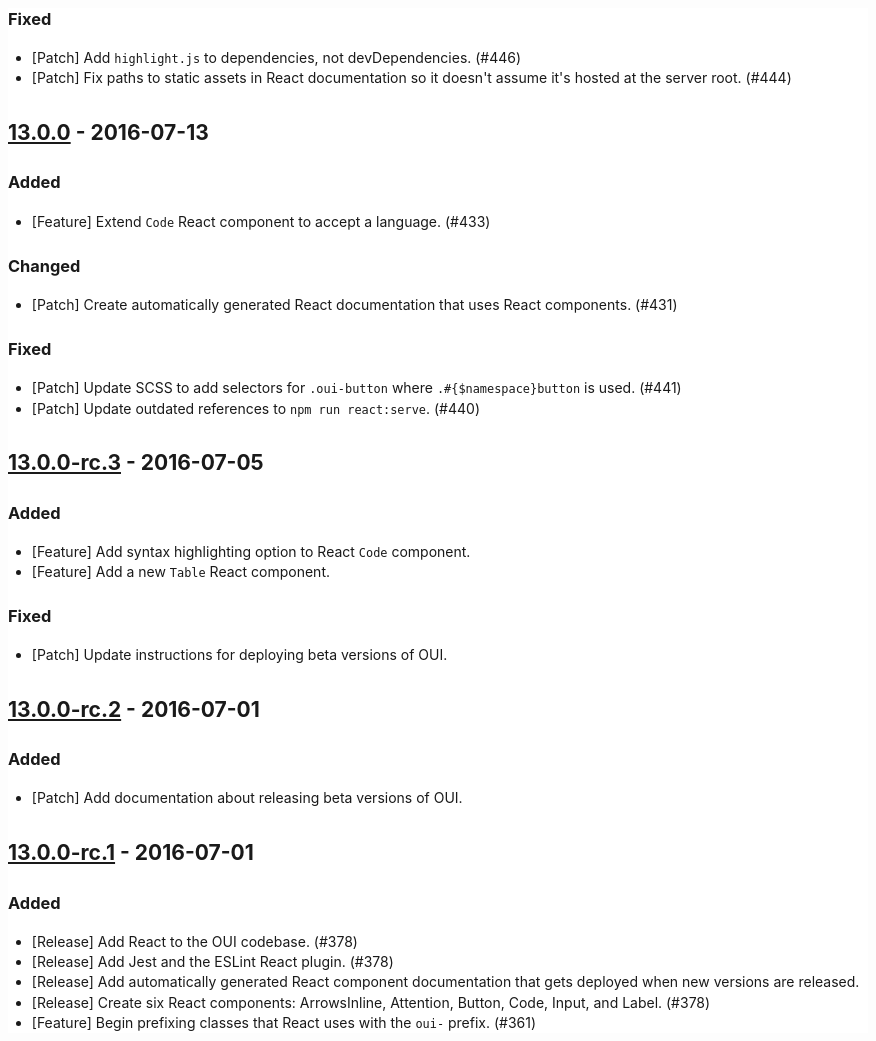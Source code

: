 ### Fixed

- [Patch] Add `highlight.js` to dependencies, not devDependencies. (#446)
- [Patch] Fix paths to static assets in React documentation so it doesn't assume it's hosted at the server root. (#444)

## [13.0.0](http://design.optimizely.com/docs/oui/13.0.0/) - 2016-07-13

### Added

- [Feature] Extend `Code` React component to accept a language. (#433)

### Changed

- [Patch] Create automatically generated React documentation that uses React components. (#431)

### Fixed

- [Patch] Update SCSS to add selectors for `.oui-button` where `.#{$namespace}button` is used. (#441)
- [Patch] Update outdated references to `npm run react:serve`. (#440)

## [13.0.0-rc.3](http://design.optimizely.com/docs/oui/13.0.0-rc.3/) - 2016-07-05

### Added

- [Feature] Add syntax highlighting option to React `Code` component.
- [Feature] Add a new `Table` React component.

### Fixed

- [Patch] Update instructions for deploying beta versions of OUI.

## [13.0.0-rc.2](http://design.optimizely.com/docs/oui/13.0.0-rc.2/) - 2016-07-01

### Added

- [Patch] Add documentation about releasing beta versions of OUI.

## [13.0.0-rc.1](http://design.optimizely.com/docs/oui/13.0.0-rc.1/) - 2016-07-01

### Added

- [Release] Add React to the OUI codebase. (#378)
- [Release] Add Jest and the ESLint React plugin. (#378)
- [Release] Add automatically generated React component documentation that gets deployed when new versions are released.
- [Release] Create six React components: ArrowsInline, Attention, Button, Code, Input, and Label. (#378)
- [Feature] Begin prefixing classes that React uses with the `oui-` prefix. (#361)
